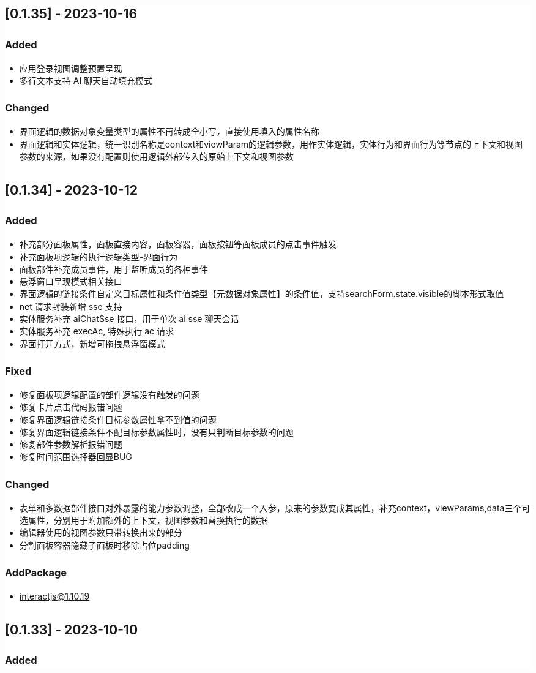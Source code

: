 ## [0.1.35] - 2023-10-16

### Added

- 应用登录视图调整预置呈现
- 多行文本支持 AI 聊天自动填充模式

### Changed

- 界面逻辑的数据对象变量类型的属性不再转成全小写，直接使用填入的属性名称
- 界面逻辑和实体逻辑，统一识别名称是context和viewParam的逻辑参数，用作实体逻辑，实体行为和界面行为等节点的上下文和视图参数的来源，如果没有配置则使用逻辑外部传入的原始上下文和视图参数

## [0.1.34] - 2023-10-12

### Added

- 补充部分面板属性，面板直接内容，面板容器，面板按钮等面板成员的点击事件触发
- 补充面板项逻辑的执行逻辑类型-界面行为
- 面板部件补充成员事件，用于监听成员的各种事件
- 悬浮窗口呈现模式相关接口
- 界面逻辑的链接条件自定义目标属性和条件值类型【元数据对象属性】的条件值，支持searchForm.state.visible的脚本形式取值
- net 请求封装新增 sse 支持
- 实体服务补充 aiChatSse 接口，用于单次 ai sse 聊天会话
- 实体服务补充 execAc, 特殊执行 ac 请求
- 界面打开方式，新增可拖拽悬浮窗模式

### Fixed

- 修复面板项逻辑配置的部件逻辑没有触发的问题
- 修复卡片点击代码报错问题
- 修复界面逻辑链接条件目标参数属性拿不到值的问题
- 修复界面逻辑链接条件不配目标参数属性时，没有只判断目标参数的问题
- 修复部件参数解析报错问题
- 修复时间范围选择器回显BUG

### Changed

- 表单和多数据部件接口对外暴露的能力参数调整，全部改成一个入参，原来的参数变成其属性，补充context，viewParams,data三个可选属性，分别用于附加额外的上下文，视图参数和替换执行的数据
- 编辑器使用的视图参数只带转换出来的部分
- 分割面板容器隐藏子面板时移除占位padding

### AddPackage

- interactjs@1.10.19

## [0.1.33] - 2023-10-10

### Added

